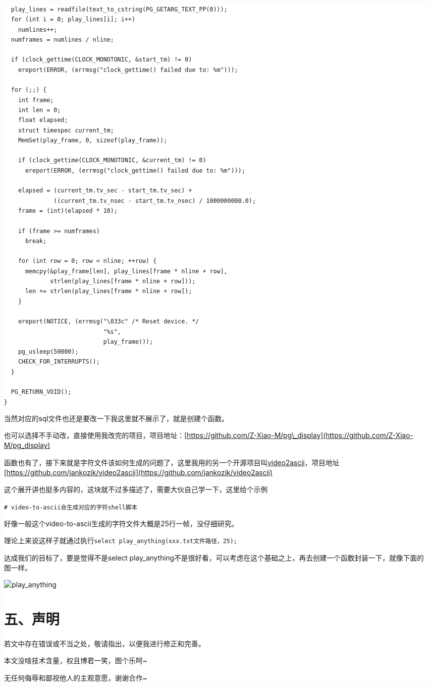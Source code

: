       play_lines = readfile(text_to_cstring(PG_GETARG_TEXT_PP(0)));
      for (int i = 0; play_lines[i]; i++)
        numlines++;
      numframes = numlines / nline;
    
      if (clock_gettime(CLOCK_MONOTONIC, &start_tm) != 0)
        ereport(ERROR, (errmsg("clock_gettime() failed due to: %m")));
    
      for (;;) {
        int frame;
        int len = 0;
        float elapsed;
        struct timespec current_tm;
        MemSet(play_frame, 0, sizeof(play_frame));
    
        if (clock_gettime(CLOCK_MONOTONIC, &current_tm) != 0)
          ereport(ERROR, (errmsg("clock_gettime() failed due to: %m")));
    
        elapsed = (current_tm.tv_sec - start_tm.tv_sec) +
                  ((current_tm.tv_nsec - start_tm.tv_nsec) / 1000000000.0);
        frame = (int)(elapsed * 10);
    
        if (frame >= numframes)
          break;
    
        for (int row = 0; row < nline; ++row) {
          memcpy(&play_frame[len], play_lines[frame * nline + row],
                 strlen(play_lines[frame * nline + row]));
          len += strlen(play_lines[frame * nline + row]);
        }
    
        ereport(NOTICE, (errmsg("\033c" /* Reset device. */
                                "%s",
                                play_frame)));
        pg_usleep(50000);
        CHECK_FOR_INTERRUPTS();
      }
    
      PG_RETURN_VOID();
    }

当然对应的sql文件也还是要改一下我这里就不展示了，就是创建个函数。

也可以选择不手动改，直接使用我改完的项目，项目地址：[https://github.com/Z-Xiao-M/pg\_display](https://github.com/Z-Xiao-M/pg_display)

函数也有了，接下来就是字符文件该如何生成的问题了，这里我用的另一个开源项目叫[video2ascii](https://github.com/jankozik/video2ascii)，项目地址[https://github.com/jankozik/video2ascii](https://github.com/jankozik/video2ascii)

这个展开讲也挺多内容的，这块就不过多描述了，需要大伙自己学一下，这里给个示例

    # video-to-ascii会生成对应的字符shell脚本

好像一般这个video-to-ascii生成的字符文件大概是25行一帧，没仔细研究。

理论上来说这样子就通过执行`select play_anything(xxx.txt文件路径，25);`

达成我们的目标了，要是觉得不是select play\_anything不是很好看，可以考虑在这个基础之上，再去创建一个函数封装一下，就像下面的图一样。

![play_anything](https://oss-emcsprod-public.modb.pro/image/editor/20250530-e478007f-9f07-4f48-8c46-70e2347afb35.png)

  

五、声明
====

若文中存在错误或不当之处，敬请指出，以便我进行修正和完善。

本文没啥技术含量，权且博君一笑，图个乐呵~

无任何侮辱和鄙视他人的主观意愿，谢谢合作~